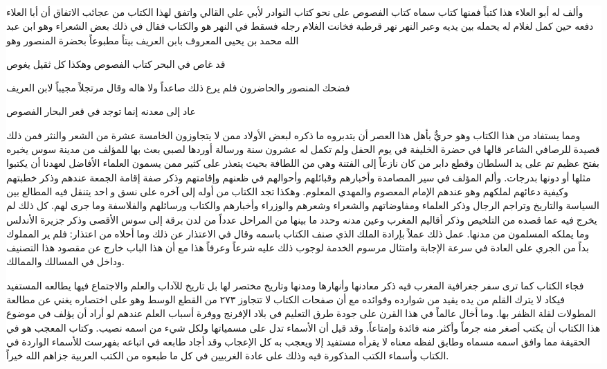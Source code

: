  وألف له أبو العلاء هذا كتباً فمنها كتاب سماه كتاب الفصوص على نحو كتاب النوادر لأبي علي القالي واتفق لهذا الكتاب من عجائب الاتفاق أن أبا العلاء دفعه حين كمل لغلام له يحمله بين يديه وعبر النهر نهر قرطبة فخانت الغلام رجله فسقط في النهر هو والكتاب فقال في ذلك بعض الشعراء وهو ابن عبد الله محمد بن يحيى المعروف بابن العريف بيتاً مطبوعاً بحضرة المنصور وهو 

 قد غاص في البحر كتاب الفصوص   وهكذا كل ثقيل يغوص  

 فضحك المنصور والحاضرون فلم يرع ذلك صاعداً ولا هاله وقال مرتجلاً مجيباً لابن العريف 

 عاد إلى معدنه إنما   توجد في قعر البحار الفصوص  

 ومما يستفاد من هذا الكتاب وهو حريٌّ بأهل هذا العصر أن يتدبروه ما ذكره لبعض الأولاد ممن لا يتجاوزون الخامسة  عشرة  من الشعر والنثر فمن ذلك قصيدة للرصافي الشاعر قالها في حضرة الخليفة في يوم الحفل ولم تكمل له  عشرون  سنة ورسالة أوردها لصبي بعث بها للمؤلف من مدينة سوس يخبره بفتح عظيم تم على يد السلطان وقطع دابر من كان نازعاً إلى الفتنة وهي من اللطافة بحيث يتعذر على كثير ممن يسمون العلماء الأفاضل لعهدنا أن يكتبوا مثلها أو دونها بدرجات.   وألم المؤلف في سير المصامدة وأخبارهم وقبائلهم وأحوالهم في ظعنهم وإقامتهم وذكر صفة إقامة الجمعة عندهم وذكر خطبتهم وكيفية دعائهم لملكهم وهو عندهم الإمام المعصوم والمهدي المعلوم. وهكذا تجد الكتاب من أوله إلى آخره على نسق و  احد  يتنقل فيه المطالع بين السياسة والتاريخ وتراجم الرجال وذكر العلماء ومفاوضاتهم والشعراء وشعرهم والوزراء وأخبارهم والكتاب ورسائلهم والفلاسفة وما جرى لهم. كل ذلك لم يخرج فيه عما قصده من التلخيص وذكر أقاليم المغرب وعين مدنه وحدد ما بينها من المراحل عدداً من لدن برقة إلى سوس الأقصى وذكر جزيرة الأندلس وما يملكه المسلمون من مدنها. عمل ذلك عملاً بإرادة الملك الذي صنف الكتاب باسمه وقال في الاعتذار عن ذلك وما أحلاه من اعتذار: فلم ير المملوك بداً من الجري على العادة في سرعة الإجابة وامتثال مرسوم الخدمة لوجوب   ذلك عليه شرعاً وعرفاً هذا مع أن هذا الباب خارج عن مقصود هذا التصنيف وداخل في المسالك والممالك. 

 فجاء الكتاب كما ترى سفر جغرافية المغرب فيه ذكر معادنها وأنهارها ومدنها وتاريخ مختصر لها بل تاريخ للآداب والعلم والاجتماع فيها يطالعه المستفيد فيكاد لا يترك القلم من يده يقيد من شوارده وفوائده مع أن صفحات الكتاب لا تتجاوز  ٢٧٣  من القطع الوسط وهو على اختصاره يغني عن مطالعة المطولات لقلة الظفر بها. وما أخال عالماً في هذا القرن على جودة طرق التعليم في بلاد الإفرنج ووفرة أسباب العلم عندهم لو أراد أن يؤلف في موضوع هذا الكتاب أن يكتب أصغر منه جرماً وأكثر منه فائدة وإمتاعاً. وقد قيل أن الأسماء تدل على مسمياتها ولكل شيء من اسمه نصيب. وكتاب المعجب هو في الحقيقة مما وافق اسمه مسماه وطابق لفظه معناه لا يقرأه مستفيد إلا ويعجب به كل الإعجاب وقد أجاد طابعه في اتباعه بفهرست للأسماء الواردة في الكتاب وأسماء الكتب المذكورة فيه وذلك على عادة الغربيين في كل ما طبعوه من الكتب العربية جزاهم الله خيراً. 
